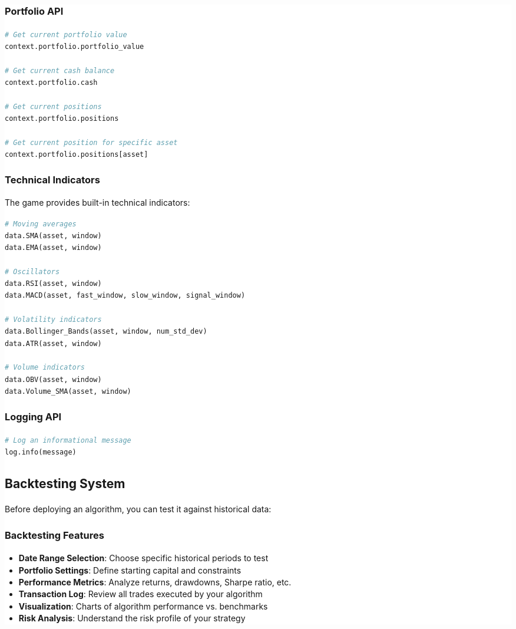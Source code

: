 ### Portfolio API

```python
# Get current portfolio value
context.portfolio.portfolio_value

# Get current cash balance
context.portfolio.cash

# Get current positions
context.portfolio.positions

# Get current position for specific asset
context.portfolio.positions[asset]
```

### Technical Indicators

The game provides built-in technical indicators:

```python
# Moving averages
data.SMA(asset, window)
data.EMA(asset, window)

# Oscillators
data.RSI(asset, window)
data.MACD(asset, fast_window, slow_window, signal_window)

# Volatility indicators
data.Bollinger_Bands(asset, window, num_std_dev)
data.ATR(asset, window)

# Volume indicators
data.OBV(asset, window)
data.Volume_SMA(asset, window)
```

### Logging API

```python
# Log an informational message
log.info(message)
```

## Backtesting System

Before deploying an algorithm, you can test it against historical data:

### Backtesting Features

- **Date Range Selection**: Choose specific historical periods to test
- **Portfolio Settings**: Define starting capital and constraints
- **Performance Metrics**: Analyze returns, drawdowns, Sharpe ratio, etc.
- **Transaction Log**: Review all trades executed by your algorithm
- **Visualization**: Charts of algorithm performance vs. benchmarks
- **Risk Analysis**: Understand the risk profile of your strategy
